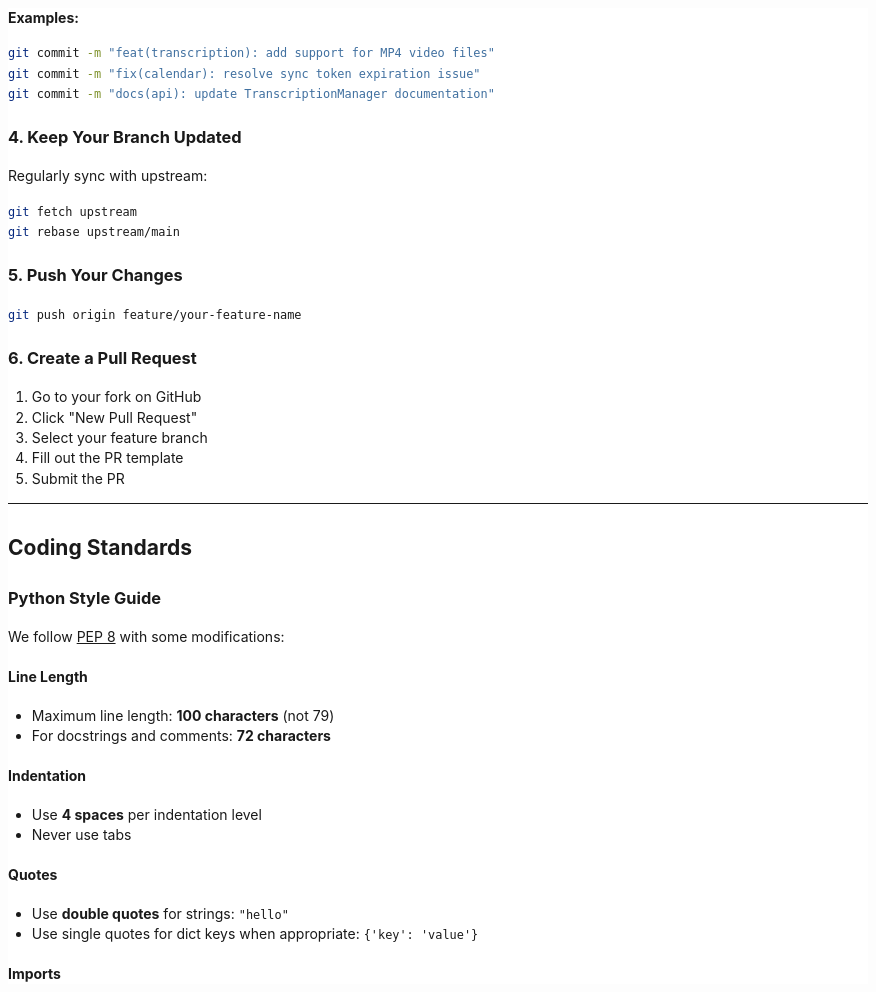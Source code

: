 **Examples:**

```bash
git commit -m "feat(transcription): add support for MP4 video files"
git commit -m "fix(calendar): resolve sync token expiration issue"
git commit -m "docs(api): update TranscriptionManager documentation"
```

### 4. Keep Your Branch Updated

Regularly sync with upstream:

```bash
git fetch upstream
git rebase upstream/main
```

### 5. Push Your Changes

```bash
git push origin feature/your-feature-name
```

### 6. Create a Pull Request

1. Go to your fork on GitHub
2. Click "New Pull Request"
3. Select your feature branch
4. Fill out the PR template
5. Submit the PR

---

## Coding Standards

### Python Style Guide

We follow [PEP 8](https://pep8.org/) with some modifications:

#### Line Length

- Maximum line length: **100 characters** (not 79)
- For docstrings and comments: **72 characters**

#### Indentation

- Use **4 spaces** per indentation level
- Never use tabs

#### Quotes

- Use **double quotes** for strings: `"hello"`
- Use single quotes for dict keys when appropriate: `{'key': 'value'}`

#### Imports
